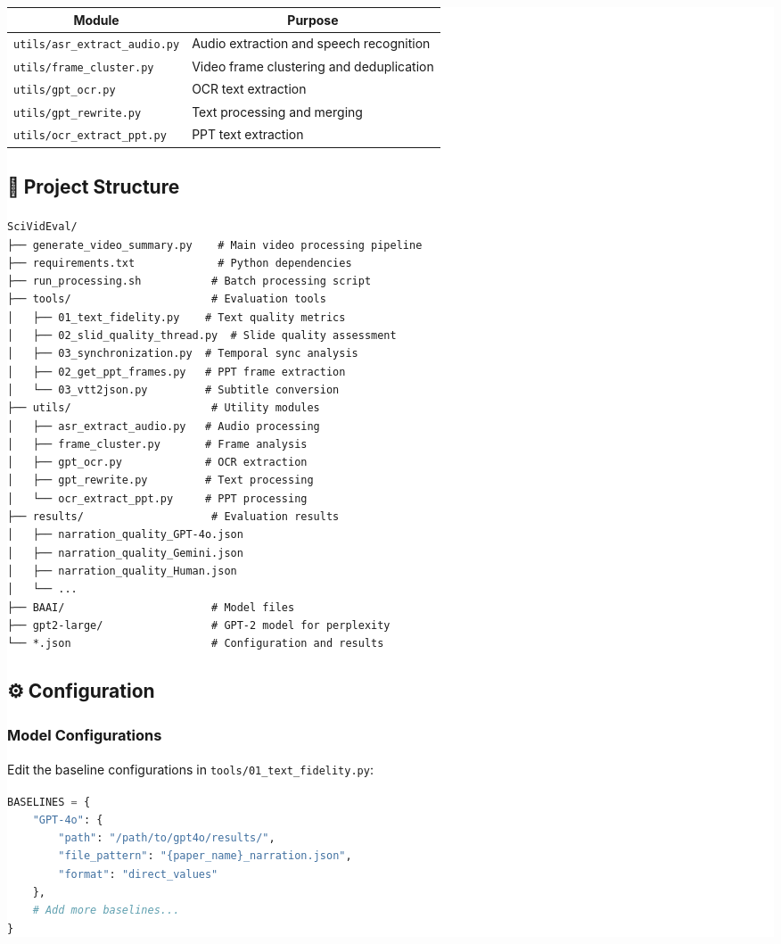 | Module | Purpose |
|--------|---------|
| `utils/asr_extract_audio.py` | Audio extraction and speech recognition |
| `utils/frame_cluster.py` | Video frame clustering and deduplication |
| `utils/gpt_ocr.py` | OCR text extraction |
| `utils/gpt_rewrite.py` | Text processing and merging |
| `utils/ocr_extract_ppt.py` | PPT text extraction |

## 📁 Project Structure

```
SciVidEval/
├── generate_video_summary.py    # Main video processing pipeline
├── requirements.txt             # Python dependencies
├── run_processing.sh           # Batch processing script
├── tools/                      # Evaluation tools
│   ├── 01_text_fidelity.py    # Text quality metrics
│   ├── 02_slid_quality_thread.py  # Slide quality assessment
│   ├── 03_synchronization.py  # Temporal sync analysis
│   ├── 02_get_ppt_frames.py   # PPT frame extraction
│   └── 03_vtt2json.py         # Subtitle conversion
├── utils/                      # Utility modules
│   ├── asr_extract_audio.py   # Audio processing
│   ├── frame_cluster.py       # Frame analysis
│   ├── gpt_ocr.py             # OCR extraction
│   ├── gpt_rewrite.py         # Text processing
│   └── ocr_extract_ppt.py     # PPT processing
├── results/                    # Evaluation results
│   ├── narration_quality_GPT-4o.json
│   ├── narration_quality_Gemini.json
│   ├── narration_quality_Human.json
│   └── ...
├── BAAI/                       # Model files
├── gpt2-large/                 # GPT-2 model for perplexity
└── *.json                      # Configuration and results
```

## ⚙️ Configuration

### Model Configurations

Edit the baseline configurations in `tools/01_text_fidelity.py`:

```python
BASELINES = {
    "GPT-4o": {
        "path": "/path/to/gpt4o/results/",
        "file_pattern": "{paper_name}_narration.json",
        "format": "direct_values"
    },
    # Add more baselines...
}
```
